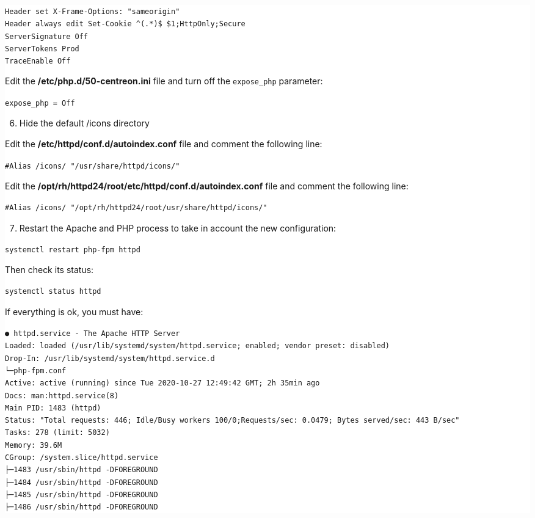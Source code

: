 ```apacheconf
Header set X-Frame-Options: "sameorigin"
Header always edit Set-Cookie ^(.*)$ $1;HttpOnly;Secure
ServerSignature Off
ServerTokens Prod
TraceEnable Off
```

Edit the **/etc/php.d/50-centreon.ini** file and turn off the `expose_php` parameter:

```phpconf
expose_php = Off
```
</TabItem>
</Tabs>

6. Hide the default /icons directory

<Tabs groupId="operating-systems">
<TabItem value="RHEL / CentOS / Oracle Linux 8" label="RHEL / CentOS / Oracle Linux 8">

Edit the **/etc/httpd/conf.d/autoindex.conf** file and comment the following line:

```apacheconf
#Alias /icons/ "/usr/share/httpd/icons/"
```

</TabItem>
<TabItem value="CentOS 7" label="CentOS 7">

Edit the **/opt/rh/httpd24/root/etc/httpd/conf.d/autoindex.conf** file and comment the following line:

```apacheconf
#Alias /icons/ "/opt/rh/httpd24/root/usr/share/httpd/icons/"
```
</TabItem>
</Tabs>

7. Restart the Apache and PHP process to take in account the new configuration:

<Tabs groupId="operating-systems">
<TabItem value="RHEL / CentOS / Oracle Linux 8" label="RHEL / CentOS / Oracle Linux 8">

```shell
systemctl restart php-fpm httpd
```

Then check its status:

```shell
systemctl status httpd
```

If everything is ok, you must have:

```shell
● httpd.service - The Apache HTTP Server
Loaded: loaded (/usr/lib/systemd/system/httpd.service; enabled; vendor preset: disabled)
Drop-In: /usr/lib/systemd/system/httpd.service.d
└─php-fpm.conf
Active: active (running) since Tue 2020-10-27 12:49:42 GMT; 2h 35min ago
Docs: man:httpd.service(8)
Main PID: 1483 (httpd)
Status: "Total requests: 446; Idle/Busy workers 100/0;Requests/sec: 0.0479; Bytes served/sec: 443 B/sec"
Tasks: 278 (limit: 5032)
Memory: 39.6M
CGroup: /system.slice/httpd.service
├─1483 /usr/sbin/httpd -DFOREGROUND
├─1484 /usr/sbin/httpd -DFOREGROUND
├─1485 /usr/sbin/httpd -DFOREGROUND
├─1486 /usr/sbin/httpd -DFOREGROUND
```